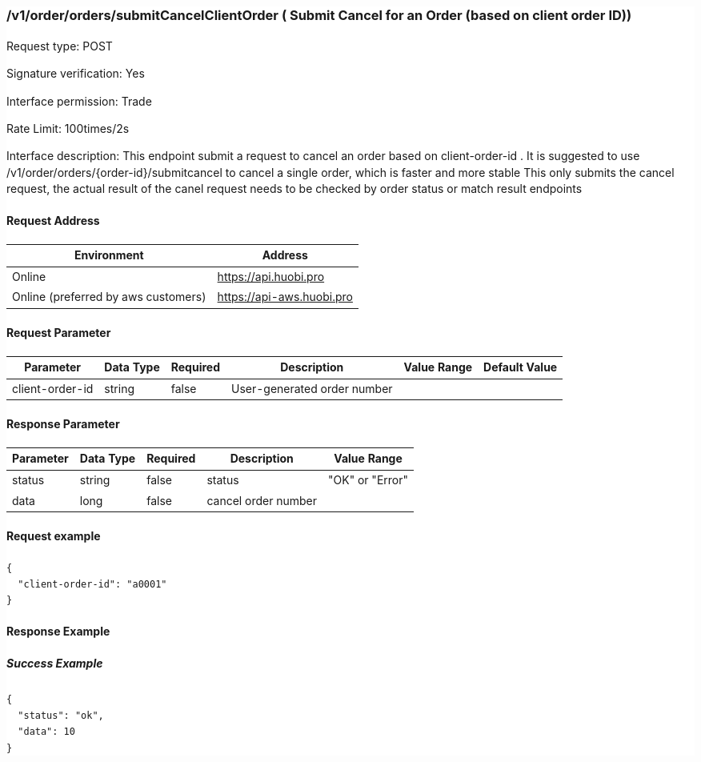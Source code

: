 ### /v1/order/orders/submitCancelClientOrder ( Submit Cancel for an Order (based on client order ID))

Request type: POST

Signature verification: Yes

Interface permission: Trade

Rate Limit: 100times/2s

Interface description: This endpoint submit a request to cancel an order based
on client-order-id . It is suggested to use
/v1/order/orders/{order-id}/submitcancel to cancel a single order, which is
faster and more stable This only submits the cancel request, the actual result
of the canel request needs to be checked by order status or match result
endpoints

#### Request Address

| Environment                         | Address                   |
| ----------------------------------- | ------------------------- |
| Online                              | https://api.huobi.pro     |
| Online (preferred by aws customers) | https://api-aws.huobi.pro |

#### Request Parameter

| Parameter       | Data Type | Required | Description                 | Value Range | Default Value |
| --------------- | --------- | -------- | --------------------------- | ----------- | ------------- |
| client-order-id | string    | false    | User-generated order number |             |               |

#### Response Parameter

| Parameter | Data Type | Required | Description         | Value Range     |
| --------- | --------- | -------- | ------------------- | --------------- |
| status    | string    | false    | status              | "OK" or "Error" |
| data      | long      | false    | cancel order number |                 |

#### Request example

```
{
  "client-order-id": "a0001"
}
```

#### Response Example

##### Success Example

```
{
  "status": "ok",
  "data": 10
}
```
